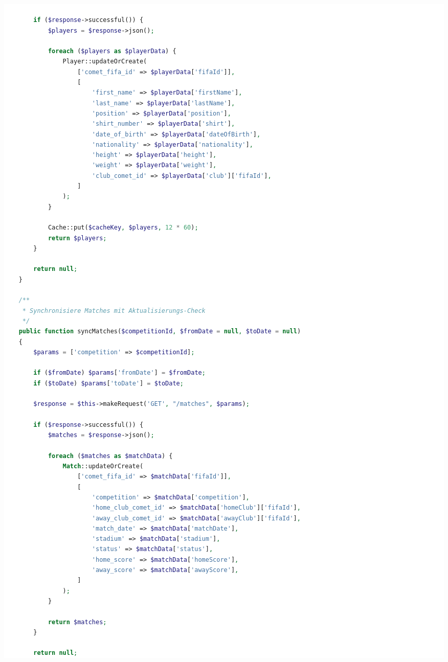 ```php
        
        if ($response->successful()) {
            $players = $response->json();
            
            foreach ($players as $playerData) {
                Player::updateOrCreate(
                    ['comet_fifa_id' => $playerData['fifaId']],
                    [
                        'first_name' => $playerData['firstName'],
                        'last_name' => $playerData['lastName'],
                        'position' => $playerData['position'],
                        'shirt_number' => $playerData['shirt'],
                        'date_of_birth' => $playerData['dateOfBirth'],
                        'nationality' => $playerData['nationality'],
                        'height' => $playerData['height'],
                        'weight' => $playerData['weight'],
                        'club_comet_id' => $playerData['club']['fifaId'],
                    ]
                );
            }
            
            Cache::put($cacheKey, $players, 12 * 60);
            return $players;
        }
        
        return null;
    }
    
    /**
     * Synchronisiere Matches mit Aktualisierungs-Check
     */
    public function syncMatches($competitionId, $fromDate = null, $toDate = null)
    {
        $params = ['competition' => $competitionId];
        
        if ($fromDate) $params['fromDate'] = $fromDate;
        if ($toDate) $params['toDate'] = $toDate;
        
        $response = $this->makeRequest('GET', "/matches", $params);
        
        if ($response->successful()) {
            $matches = $response->json();
            
            foreach ($matches as $matchData) {
                Match::updateOrCreate(
                    ['comet_fifa_id' => $matchData['fifaId']],
                    [
                        'competition' => $matchData['competition'],
                        'home_club_comet_id' => $matchData['homeClub']['fifaId'],
                        'away_club_comet_id' => $matchData['awayClub']['fifaId'],
                        'match_date' => $matchData['matchDate'],
                        'stadium' => $matchData['stadium'],
                        'status' => $matchData['status'],
                        'home_score' => $matchData['homeScore'],
                        'away_score' => $matchData['awayScore'],
                    ]
                );
            }
            
            return $matches;
        }
        
        return null;
```